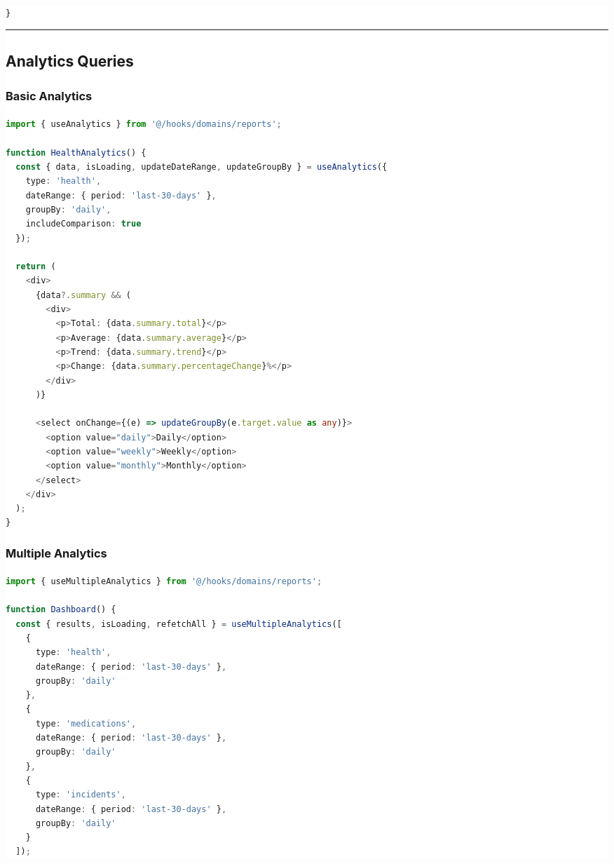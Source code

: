 ```typescript
}
```

---

## Analytics Queries

### Basic Analytics

```typescript
import { useAnalytics } from '@/hooks/domains/reports';

function HealthAnalytics() {
  const { data, isLoading, updateDateRange, updateGroupBy } = useAnalytics({
    type: 'health',
    dateRange: { period: 'last-30-days' },
    groupBy: 'daily',
    includeComparison: true
  });

  return (
    <div>
      {data?.summary && (
        <div>
          <p>Total: {data.summary.total}</p>
          <p>Average: {data.summary.average}</p>
          <p>Trend: {data.summary.trend}</p>
          <p>Change: {data.summary.percentageChange}%</p>
        </div>
      )}

      <select onChange={(e) => updateGroupBy(e.target.value as any)}>
        <option value="daily">Daily</option>
        <option value="weekly">Weekly</option>
        <option value="monthly">Monthly</option>
      </select>
    </div>
  );
}
```

### Multiple Analytics

```typescript
import { useMultipleAnalytics } from '@/hooks/domains/reports';

function Dashboard() {
  const { results, isLoading, refetchAll } = useMultipleAnalytics([
    {
      type: 'health',
      dateRange: { period: 'last-30-days' },
      groupBy: 'daily'
    },
    {
      type: 'medications',
      dateRange: { period: 'last-30-days' },
      groupBy: 'daily'
    },
    {
      type: 'incidents',
      dateRange: { period: 'last-30-days' },
      groupBy: 'daily'
    }
  ]);
```